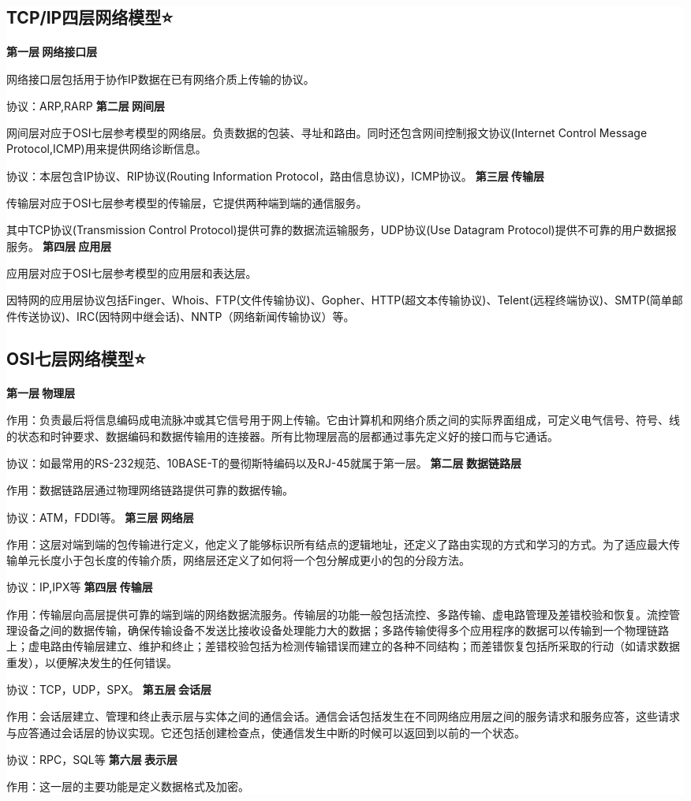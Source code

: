 ## TCP/IP四层网络模型⭐

**第一层 网络接口层**

网络接口层包括用于协作IP数据在已有网络介质上传输的协议。

协议：ARP,RARP
**第二层 网间层**

网间层对应于OSI七层参考模型的网络层。负责数据的包装、寻址和路由。同时还包含网间控制报文协议(Internet Control Message Protocol,ICMP)用来提供网络诊断信息。

协议：本层包含IP协议、RIP协议(Routing Information Protocol，路由信息协议)，ICMP协议。
**第三层 传输层**

传输层对应于OSI七层参考模型的传输层，它提供两种端到端的通信服务。

其中TCP协议(Transmission Control Protocol)提供可靠的数据流运输服务，UDP协议(Use Datagram Protocol)提供不可靠的用户数据报服务。
**第四层 应用层**

应用层对应于OSI七层参考模型的应用层和表达层。

因特网的应用层协议包括Finger、Whois、FTP(文件传输协议)、Gopher、HTTP(超文本传输协议)、Telent(远程终端协议)、SMTP(简单邮件传送协议)、IRC(因特网中继会话)、NNTP（网络新闻传输协议）等。

## OSI七层网络模型⭐

**第一层 物理层**

作用：负责最后将信息编码成电流脉冲或其它信号用于网上传输。它由计算机和网络介质之间的实际界面组成，可定义电气信号、符号、线的状态和时钟要求、数据编码和数据传输用的连接器。所有比物理层高的层都通过事先定义好的接口而与它通话。

协议：如最常用的RS-232规范、10BASE-T的曼彻斯特编码以及RJ-45就属于第一层。
**第二层 数据链路层**

作用：数据链路层通过物理网络链路提供可靠的数据传输。

协议：ATM，FDDI等。 
**第三层 网络层**

作用：这层对端到端的包传输进行定义，他定义了能够标识所有结点的逻辑地址，还定义了路由实现的方式和学习的方式。为了适应最大传输单元长度小于包长度的传输介质，网络层还定义了如何将一个包分解成更小的包的分段方法。

协议：IP,IPX等
**第四层 传输层**

作用：传输层向高层提供可靠的端到端的网络数据流服务。传输层的功能一般包括流控、多路传输、虚电路管理及差错校验和恢复。流控管理设备之间的数据传输，确保传输设备不发送比接收设备处理能力大的数据；多路传输使得多个应用程序的数据可以传输到一个物理链路上；虚电路由传输层建立、维护和终止；差错校验包括为检测传输错误而建立的各种不同结构；而差错恢复包括所采取的行动（如请求数据重发），以便解决发生的任何错误。

协议：TCP，UDP，SPX。
**第五层 会话层**

作用：会话层建立、管理和终止表示层与实体之间的通信会话。通信会话包括发生在不同网络应用层之间的服务请求和服务应答，这些请求与应答通过会话层的协议实现。它还包括创建检查点，使通信发生中断的时候可以返回到以前的一个状态。

协议：RPC，SQL等
**第六层 表示层**

作用：这一层的主要功能是定义数据格式及加密。
